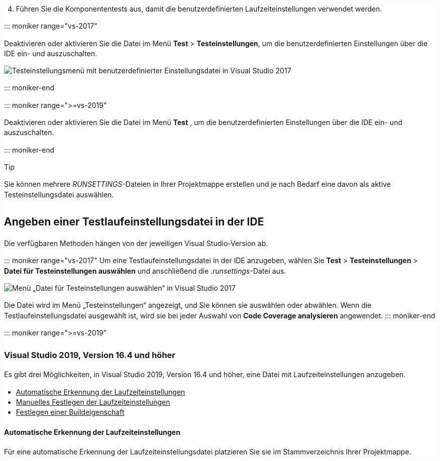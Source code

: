 4. Führen Sie die Komponententests aus, damit die benutzerdefinierten Laufzeiteinstellungen verwendet werden.

::: moniker range="vs-2017"

Deaktivieren oder aktivieren Sie die Datei im Menü **Test** > **Testeinstellungen**, um die benutzerdefinierten Einstellungen über die IDE ein- und auszuschalten.

![Testeinstellungsmenü mit benutzerdefinierter Einstellungsdatei in Visual Studio 2017](../test/media/codecoverage-settingsfile.png)

::: moniker-end

::: moniker range=">=vs-2019"

Deaktivieren oder aktivieren Sie die Datei im Menü **Test** , um die benutzerdefinierten Einstellungen über die IDE ein- und auszuschalten.

::: moniker-end

> [!TIP]
> Sie können mehrere *RUNSETTINGS*-Dateien in Ihrer Projektmappe erstellen und je nach Bedarf eine davon als aktive Testeinstellungsdatei auswählen.

## <a name="specify-a-run-settings-file-in-the-ide"></a>Angeben einer Testlaufeinstellungsdatei in der IDE

Die verfügbaren Methoden hängen von der jeweiligen Visual Studio-Version ab.

::: moniker range="vs-2017"
Um eine Testlaufeinstellungsdatei in der IDE anzugeben, wählen Sie **Test** > **Testeinstellungen** > **Datei für Testeinstellungen auswählen** und anschließend die *.runsettings*-Datei aus.

![Menü „Datei für Testeinstellungen auswählen“ in Visual Studio 2017](media/select-test-settings-file.png)

Die Datei wird im Menü „Testeinstellungen“ angezeigt, und Sie können sie auswählen oder abwählen. Wenn die Testlaufeinstellungsdatei ausgewählt ist, wird sie bei jeder Auswahl von **Code Coverage analysieren** angewendet.
::: moniker-end

::: moniker range=">=vs-2019"

### <a name="visual-studio-2019-version-164-and-later"></a>Visual Studio 2019, Version 16.4 und höher

Es gibt drei Möglichkeiten, in Visual Studio 2019, Version 16.4 und höher, eine Datei mit Laufzeiteinstellungen anzugeben.

- [Automatische Erkennung der Laufzeiteinstellungen](#autodetect-the-run-settings-file)
- [Manuelles Festlegen der Laufzeiteinstellungen](#manually-select-the-run-settings-file)
- [Festlegen einer Buildeigenschaft](#set-a-build-property)

#### <a name="autodetect-the-run-settings-file"></a>Automatische Erkennung der Laufzeiteinstellungen

Für eine automatische Erkennung der Laufzeiteinstellungsdatei platzieren Sie sie im Stammverzeichnis Ihrer Projektmappe.

